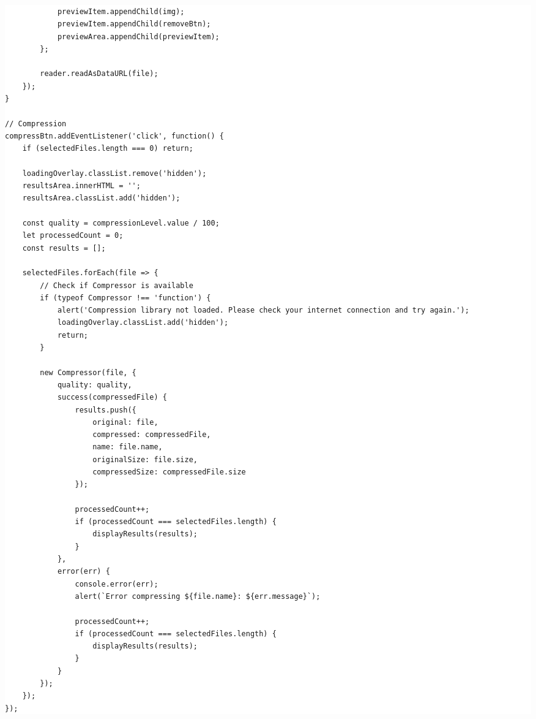                 previewItem.appendChild(img);
                previewItem.appendChild(removeBtn);
                previewArea.appendChild(previewItem);
            };
            
            reader.readAsDataURL(file);
        });
    }
    
    // Compression
    compressBtn.addEventListener('click', function() {
        if (selectedFiles.length === 0) return;
        
        loadingOverlay.classList.remove('hidden');
        resultsArea.innerHTML = '';
        resultsArea.classList.add('hidden');
        
        const quality = compressionLevel.value / 100;
        let processedCount = 0;
        const results = [];
        
        selectedFiles.forEach(file => {
            // Check if Compressor is available
            if (typeof Compressor !== 'function') {
                alert('Compression library not loaded. Please check your internet connection and try again.');
                loadingOverlay.classList.add('hidden');
                return;
            }
            
            new Compressor(file, {
                quality: quality,
                success(compressedFile) {
                    results.push({
                        original: file,
                        compressed: compressedFile,
                        name: file.name,
                        originalSize: file.size,
                        compressedSize: compressedFile.size
                    });
                    
                    processedCount++;
                    if (processedCount === selectedFiles.length) {
                        displayResults(results);
                    }
                },
                error(err) {
                    console.error(err);
                    alert(`Error compressing ${file.name}: ${err.message}`);
                    
                    processedCount++;
                    if (processedCount === selectedFiles.length) {
                        displayResults(results);
                    }
                }
            });
        });
    });
    